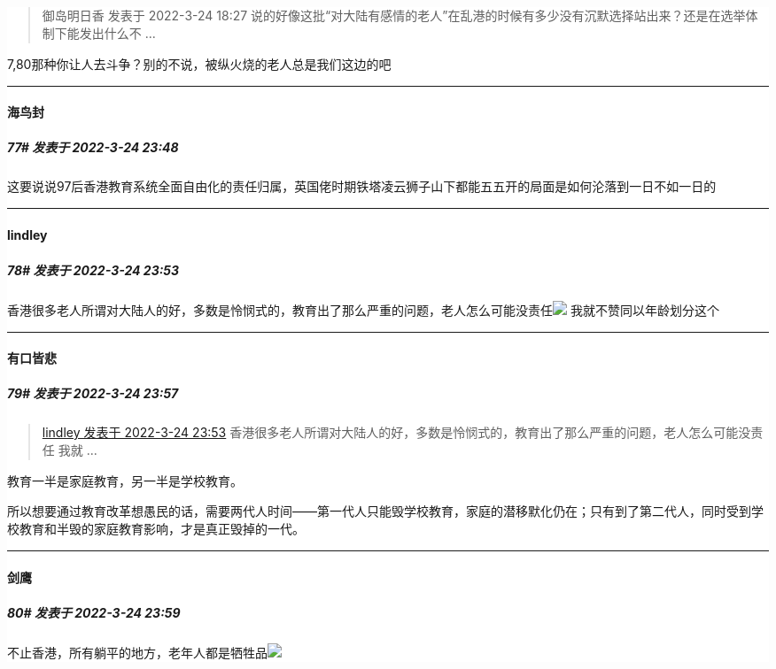 <blockquote>御岛明日香 发表于 2022-3-24 18:27
说的好像这批“对大陆有感情的老人”在乱港的时候有多少没有沉默选择站出来？还是在选举体制下能发出什么不 ...</blockquote>
7,80那种你让人去斗争？别的不说，被纵火烧的老人总是我们这边的吧



*****

####  海鸟封  
##### 77#       发表于 2022-3-24 23:48

这要说说97后香港教育系统全面自由化的责任归属，英国佬时期铁塔凌云狮子山下都能五五开的局面是如何沦落到一日不如一日的

*****

####  lindley  
##### 78#       发表于 2022-3-24 23:53

香港很多老人所谓对大陆人的好，多数是怜悯式的，教育出了那么严重的问题，老人怎么可能没责任<img src="https://static.saraba1st.com/image/smiley/face2017/124.png" referrerpolicy="no-referrer"> 我就不赞同以年龄划分这个

*****

####  有口皆悲  
##### 79#       发表于 2022-3-24 23:57

<blockquote><a href="httphttps://bbs.saraba1st.com/2b/forum.php?mod=redirect&amp;goto=findpost&amp;pid=55174651&amp;ptid=2059736" target="_blank">lindley 发表于 2022-3-24 23:53</a>
香港很多老人所谓对大陆人的好，多数是怜悯式的，教育出了那么严重的问题，老人怎么可能没责任 我就 ...</blockquote>
教育一半是家庭教育，另一半是学校教育。

所以想要通过教育改革想愚民的话，需要两代人时间——第一代人只能毁学校教育，家庭的潜移默化仍在；只有到了第二代人，同时受到学校教育和半毁的家庭教育影响，才是真正毁掉的一代。

*****

####  剑鹰  
##### 80#       发表于 2022-3-24 23:59

不止香港，所有躺平的地方，老年人都是牺牲品<img src="https://static.saraba1st.com/image/smiley/face2017/001.png" referrerpolicy="no-referrer">

